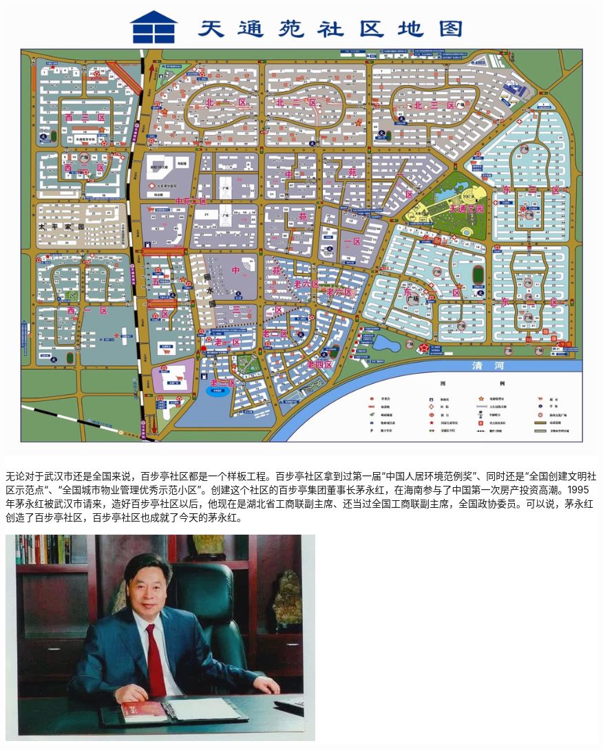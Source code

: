 ![](images/btnews/0001_0100/0084/media/image3.jpeg)

无论对于武汉市还是全国来说，百步亭社区都是一个样板工程。百步亭社区拿到过第一届“中国人居环境范例奖”、同时还是“全国创建文明社区示范点“、“全国城市物业管理优秀示范小区”。创建这个社区的百步亭集团董事长茅永红，在海南参与了中国第一次房产投资高潮。1995年茅永红被武汉市请来，造好百步亭社区以后，他现在是湖北省工商联副主席、还当过全国工商联副主席，全国政协委员。可以说，茅永红创造了百步亭社区，百步亭社区也成就了今天的茅永红。

![](images/btnews/0001_0100/0084/media/image4.jpeg)
